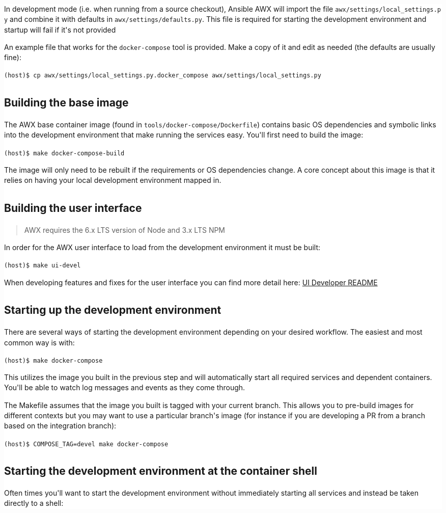 In development mode (i.e. when running from a source checkout), Ansible AWX
will import the file `awx/settings/local_settings.py` and combine it with defaults in `awx/settings/defaults.py`. This file
is required for starting the development environment and startup will fail if it's not provided

An example file that works for the `docker-compose` tool is provided. Make a copy of it and edit as needed (the defaults are usually fine):

    (host)$ cp awx/settings/local_settings.py.docker_compose awx/settings/local_settings.py

Building the base image
-----------------------

The AWX base container image (found in `tools/docker-compose/Dockerfile`) contains basic OS dependencies and
symbolic links into the development environment that make running the services easy. You'll first need to build the image:

    (host)$ make docker-compose-build

The image will only need to be rebuilt if the requirements or OS dependencies change. A core concept about this image is that it relies
on having your local development environment mapped in.

Building the user interface
---------------------------

> AWX requires the 6.x LTS version of Node and 3.x LTS NPM

In order for the AWX user interface to load from the development environment it must be built:

    (host)$ make ui-devel
    
When developing features and fixes for the user interface you can find more detail here: [UI Developer README](awx/ui/README.md)

Starting up the development environment
----------------------------------------------

There are several ways of starting the development environment depending on your desired workflow. The easiest and most common way is with:

    (host)$ make docker-compose
    
This utilizes the image you built in the previous step and will automatically start all required services and dependent containers. You'll
be able to watch log messages and events as they come through.

The Makefile assumes that the image you built is tagged with your current branch. This allows you to pre-build images for different contexts
but you may want to use a particular branch's image (for instance if you are developing a PR from a branch based on the integration branch):

    (host)$ COMPOSE_TAG=devel make docker-compose

Starting the development environment at the container shell
-----------------------------------------------------------

Often times you'll want to start the development environment without immediately starting all services and instead be taken directly to a shell:
